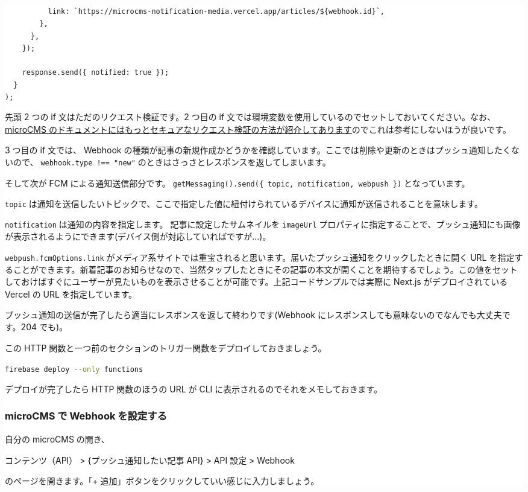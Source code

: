 ```tsx
          link: `https://microcms-notification-media.vercel.app/articles/${webhook.id}`,
        },
      },
    });

    response.send({ notified: true });
  }
);
```

先頭 2 つの if 文はただのリクエスト検証です。2 つ目の if 文では環境変数を使用しているのでセットしておいてください。なお、[microCMS のドキュメントにはもっとセキュアなリクエスト検証の方法が紹介してあります](https://document.microcms.io/manual/webhook-setting#hb2d39bd6cc)のでこれは参考にしないほうが良いです。

3 つ目の if 文では、 Webhook の種類が記事の新規作成かどうかを確認しています。ここでは削除や更新のときはプッシュ通知したくないので、 `webhook.type !== "new"` のときはさっさとレスポンスを返してしまいます。

そして次が FCM による通知送信部分です。 `getMessaging().send({ topic, notification, webpush })` となっています。

`topic` は通知を送信したいトピックで、ここで指定した値に紐付けられているデバイスに通知が送信されることを意味します。

`notification` は通知の内容を指定します。 記事に設定したサムネイルを `imageUrl` プロパティに指定することで、プッシュ通知にも画像が表示されるようにできます(デバイス側が対応していればですが…)。

`webpush.fcmOptions.link` がメディア系サイトでは重宝されると思います。届いたプッシュ通知をクリックしたときに開く URL を指定することができます。新着記事のお知らせなので、当然タップしたときにその記事の本文が開くことを期待するでしょう。この値をセットしておけばすぐにユーザーが見たいものを表示させることが可能です。上記コードサンプルでは実際に Next.js がデプロイされている Vercel の URL を指定しています。

プッシュ通知の送信が完了したら適当にレスポンスを返して終わりです(Webhook にレスポンスしても意味ないのでなんでも大丈夫です。204 でも)。

この HTTP 関数と一つ前のセクションのトリガー関数をデプロイしておきましょう。

```sh
firebase deploy --only functions
```

デプロイが完了したら HTTP 関数のほうの URL が CLI に表示されるのでそれをメモしておきます。

### microCMS で Webhook を設定する

自分の microCMS の開き、

コンテンツ（API） > {プッシュ通知したい記事 API} > API 設定 > Webhook

のページを開きます。「+ 追加」ボタンをクリックしていい感じに入力しましょう。
